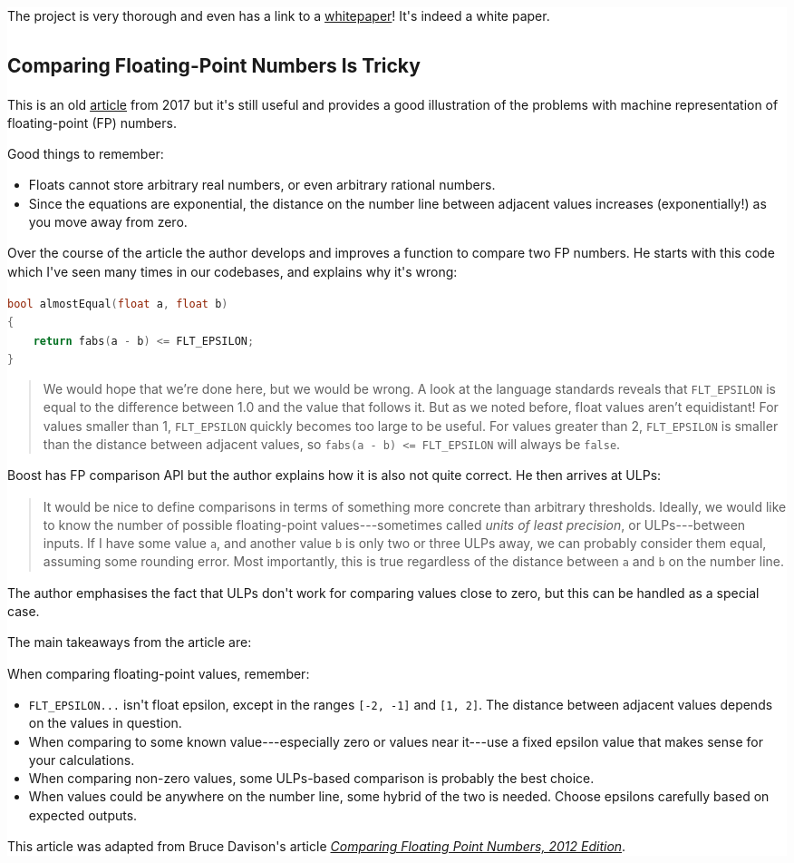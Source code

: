 The project is very thorough and even has a link to a [whitepaper](https://github.com/zhuowei/nft_ptr/blob/main/white_paper.pdf)! It's indeed a white paper.

## Comparing Floating-Point Numbers Is Tricky

This is an old [article](https://bitbashing.io/comparing-floats.html) from 2017 but it's still useful and provides a good illustration of the problems with machine representation of floating-point (FP) numbers.

Good things to remember:

- Floats cannot store arbitrary real numbers, or even arbitrary rational numbers.
- Since the equations are exponential, the distance on the number line between adjacent values increases (exponentially!) as you move away from zero.

Over the course of the article the author develops and improves a function to compare two FP numbers. He starts with this code which I've seen many times in our codebases, and explains why it's wrong:

```cpp
bool almostEqual(float a, float b)
{
    return fabs(a - b) <= FLT_EPSILON;
}
```

> We would hope that we’re done here, but we would be wrong. A look at the language standards reveals that `FLT_EPSILON` is equal to the difference between 1.0 and the value that follows it. But as we noted before, float values aren’t equidistant! For values smaller than 1, `FLT_EPSILON` quickly becomes too large to be useful. For values greater than 2, `FLT_EPSILON` is smaller than the distance between adjacent values, so `fabs(a - b) <= FLT_EPSILON` will always be `false`.

Boost has FP comparison API but the author explains how it is also not quite correct. He then arrives at ULPs:

> It would be nice to define comparisons in terms of something more concrete than arbitrary thresholds. Ideally, we would like to know the number of possible floating-point values---sometimes called _units of least precision_, or ULPs---between inputs. If I have some value `a`, and another value `b` is only two or three ULPs away, we can probably consider them equal, assuming some rounding error. Most importantly, this is true regardless of the distance between `a` and `b` on the number line.

The author emphasises the fact that ULPs don't work for comparing values close to zero, but this can be handled as a special case.

The main takeaways from the article are:

When comparing floating-point values, remember:

- `FLT_EPSILON...` isn't float epsilon, except in the ranges `[-2, -1]` and `[1, 2]`. The distance between adjacent values depends on the values in question.
- When comparing to some known value---especially zero or values near it---use a fixed epsilon value that makes sense for your calculations.
- When comparing non-zero values, some ULPs-based comparison is probably the best choice.
- When values could be anywhere on the number line, some hybrid of the two is needed. Choose epsilons carefully based on expected outputs.

This article was adapted from Bruce Davison's article [_Comparing Floating Point Numbers, 2012 Edition_](https://randomascii.wordpress.com/2012/02/25/comparing-floating-point-numbers-2012-edition/).
